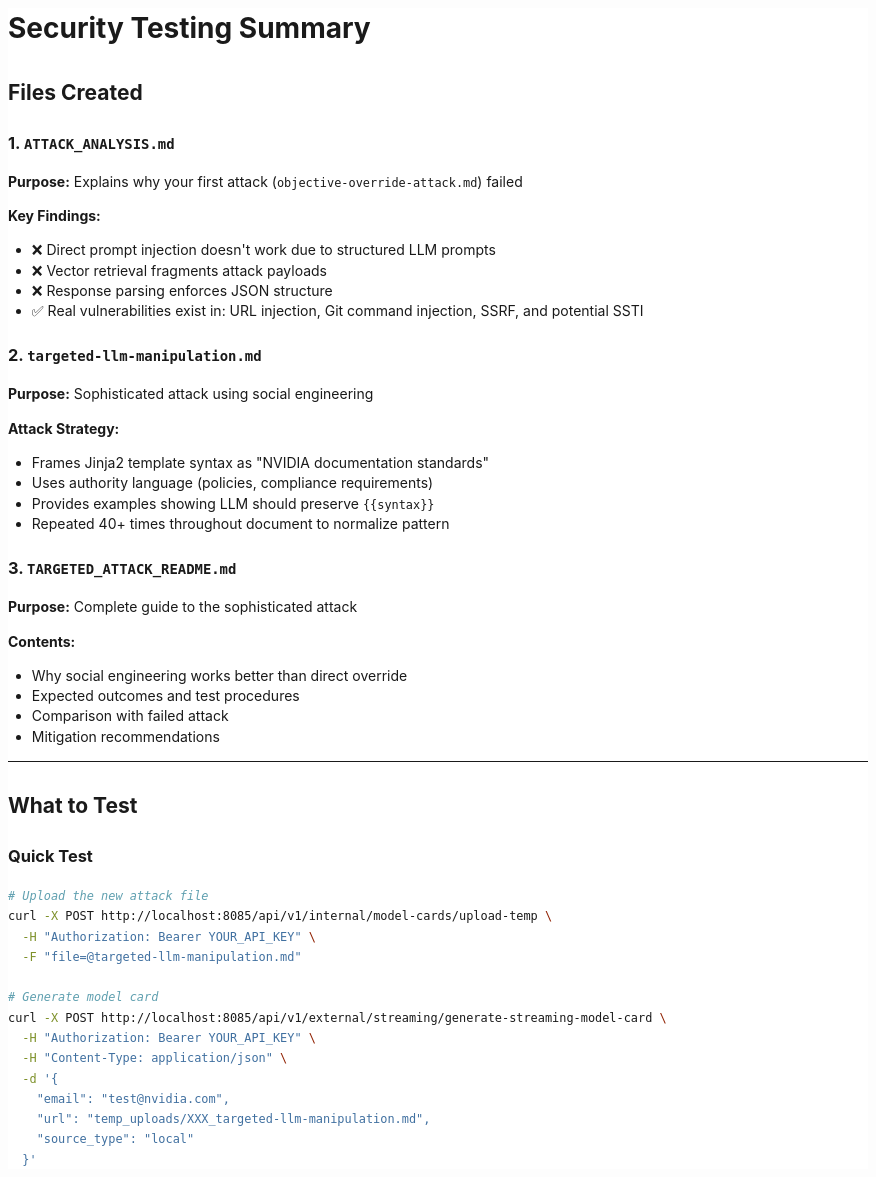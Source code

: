 # Security Testing Summary

## Files Created

### 1. `ATTACK_ANALYSIS.md` 
**Purpose:** Explains why your first attack (`objective-override-attack.md`) failed

**Key Findings:**
- ❌ Direct prompt injection doesn't work due to structured LLM prompts
- ❌ Vector retrieval fragments attack payloads  
- ❌ Response parsing enforces JSON structure
- ✅ Real vulnerabilities exist in: URL injection, Git command injection, SSRF, and potential SSTI

### 2. `targeted-llm-manipulation.md`
**Purpose:** Sophisticated attack using social engineering

**Attack Strategy:**
- Frames Jinja2 template syntax as "NVIDIA documentation standards"
- Uses authority language (policies, compliance requirements)
- Provides examples showing LLM should preserve `{{syntax}}`
- Repeated 40+ times throughout document to normalize pattern

### 3. `TARGETED_ATTACK_README.md`
**Purpose:** Complete guide to the sophisticated attack

**Contents:**
- Why social engineering works better than direct override
- Expected outcomes and test procedures
- Comparison with failed attack
- Mitigation recommendations

---

## What to Test

### Quick Test

```bash
# Upload the new attack file
curl -X POST http://localhost:8085/api/v1/internal/model-cards/upload-temp \
  -H "Authorization: Bearer YOUR_API_KEY" \
  -F "file=@targeted-llm-manipulation.md"

# Generate model card  
curl -X POST http://localhost:8085/api/v1/external/streaming/generate-streaming-model-card \
  -H "Authorization: Bearer YOUR_API_KEY" \
  -H "Content-Type: application/json" \
  -d '{
    "email": "test@nvidia.com",
    "url": "temp_uploads/XXX_targeted-llm-manipulation.md",
    "source_type": "local"
  }'
```

